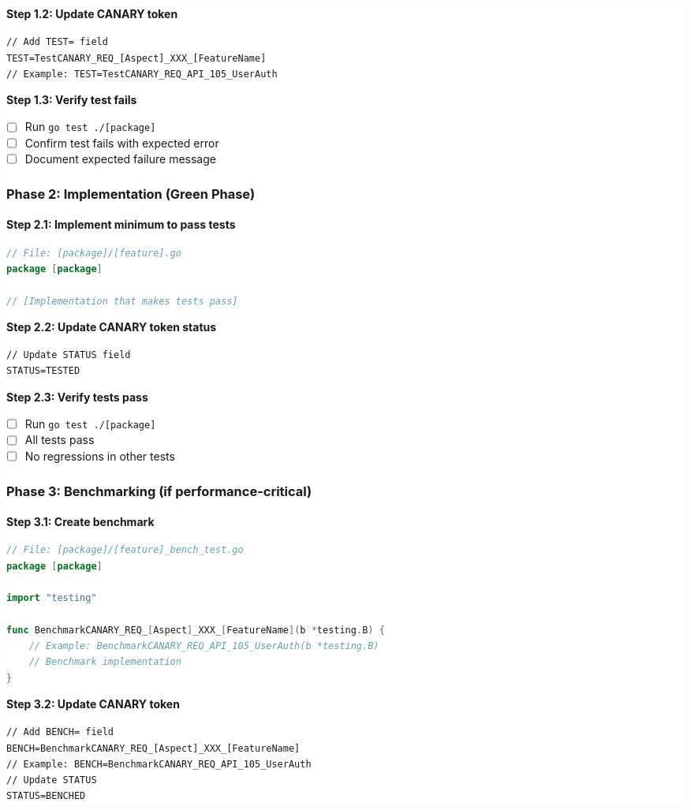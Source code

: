 **Step 1.2: Update CANARY token**
```
// Add TEST= field
TEST=TestCANARY_REQ_[Aspect]_XXX_[FeatureName]
// Example: TEST=TestCANARY_REQ_API_105_UserAuth
```

**Step 1.3: Verify test fails**
- [ ] Run `go test ./[package]`
- [ ] Confirm test fails with expected error
- [ ] Document expected failure message

### Phase 2: Implementation (Green Phase)

**Step 2.1: Implement minimum to pass tests**
```go
// File: [package]/[feature].go
package [package]

// [Implementation that makes tests pass]
```

**Step 2.2: Update CANARY token status**
```
// Update STATUS field
STATUS=TESTED
```

**Step 2.3: Verify tests pass**
- [ ] Run `go test ./[package]`
- [ ] All tests pass
- [ ] No regressions in other tests

### Phase 3: Benchmarking (if performance-critical)

**Step 3.1: Create benchmark**
```go
// File: [package]/[feature]_bench_test.go
package [package]

import "testing"

func BenchmarkCANARY_REQ_[Aspect]_XXX_[FeatureName](b *testing.B) {
    // Example: BenchmarkCANARY_REQ_API_105_UserAuth(b *testing.B)
    // Benchmark implementation
}
```

**Step 3.2: Update CANARY token**
```
// Add BENCH= field
BENCH=BenchmarkCANARY_REQ_[Aspect]_XXX_[FeatureName]
// Example: BENCH=BenchmarkCANARY_REQ_API_105_UserAuth
// Update STATUS
STATUS=BENCHED
```
